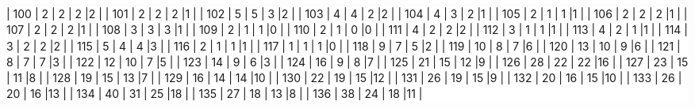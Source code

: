| 100 | 2 | 2 | 2 |2 |
| 101 | 2 | 2 | 2 |1 |
| 102 | 5 | 5 | 3 |2 |
| 103 | 4 | 4 | 2 |2 |
| 104 | 4 | 3 | 2 |1 |
| 105 | 2 | 1 | 1 |1 |
| 106 | 2 | 2 | 2 |1 |
| 107 | 2 | 2 | 2 |1 |
| 108 | 3 | 3 | 3 |1 |
| 109 | 2 | 1 | 1 |0 |
| 110 | 2 | 1 | 0 |0 |
| 111 | 4 | 2 | 2 |2 |
| 112 | 3 | 1 | 1 |1 |
| 113 | 4 | 2 | 1 |1 |
| 114 | 3 | 2 | 2 |2 |
| 115 | 5 | 4 | 4 |3 |
| 116 | 2 | 1 | 1 |1 |
| 117 | 1 | 1 | 1 |0 |
| 118 | 9 | 7 | 5 |2 |
| 119 | 10 | 8 | 7 |6 |
| 120 | 13 | 10 | 9 |6 |
| 121 | 8 | 7 | 7 |3 |
| 122 | 12 | 10 | 7 |5 |
| 123 | 14 | 9 | 6 |3 |
| 124 | 16 | 9 | 8 |7 |
| 125 | 21 | 15 | 12 |9 |
| 126 | 28 | 22 | 22 |16 |
| 127 | 23 | 15 | 11 |8 |
| 128 | 19 | 15 | 13 |7 |
| 129 | 16 | 14 | 14 |10 |
| 130 | 22 | 19 | 15 |12 |
| 131 | 26 | 19 | 15 |9 |
| 132 | 20 | 16 | 15 |10 |
| 133 | 26 | 20 | 16 |13 |
| 134 | 40 | 31 | 25 |18 |
| 135 | 27 | 18 | 13 |8 |
| 136 | 38 | 24 | 18 |11 |